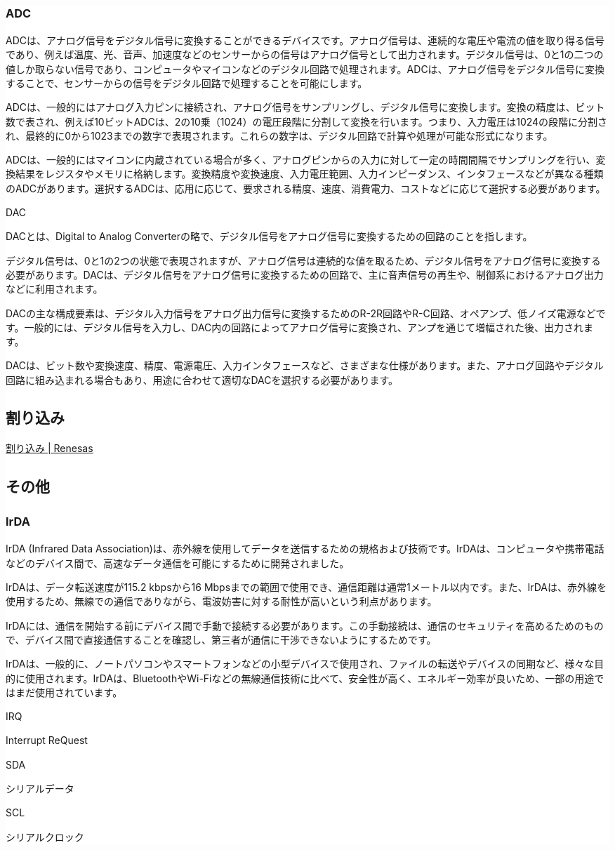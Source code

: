 ### ADC

ADCは、アナログ信号をデジタル信号に変換することができるデバイスです。アナログ信号は、連続的な電圧や電流の値を取り得る信号であり、例えば温度、光、音声、加速度などのセンサーからの信号はアナログ信号として出力されます。デジタル信号は、0と1の二つの値しか取らない信号であり、コンピュータやマイコンなどのデジタル回路で処理されます。ADCは、アナログ信号をデジタル信号に変換することで、センサーからの信号をデジタル回路で処理することを可能にします。

ADCは、一般的にはアナログ入力ピンに接続され、アナログ信号をサンプリングし、デジタル信号に変換します。変換の精度は、ビット数で表され、例えば10ビットADCは、2の10乗（1024）の電圧段階に分割して変換を行います。つまり、入力電圧は1024の段階に分割され、最終的に0から1023までの数字で表現されます。これらの数字は、デジタル回路で計算や処理が可能な形式になります。

ADCは、一般的にはマイコンに内蔵されている場合が多く、アナログピンからの入力に対して一定の時間間隔でサンプリングを行い、変換結果をレジスタやメモリに格納します。変換精度や変換速度、入力電圧範囲、入力インピーダンス、インタフェースなどが異なる種類のADCがあります。選択するADCは、応用に応じて、要求される精度、速度、消費電力、コストなどに応じて選択する必要があります。

DAC

DACとは、Digital to Analog Converterの略で、デジタル信号をアナログ信号に変換するための回路のことを指します。

デジタル信号は、0と1の2つの状態で表現されますが、アナログ信号は連続的な値を取るため、デジタル信号をアナログ信号に変換する必要があります。DACは、デジタル信号をアナログ信号に変換するための回路で、主に音声信号の再生や、制御系におけるアナログ出力などに利用されます。

DACの主な構成要素は、デジタル入力信号をアナログ出力信号に変換するためのR-2R回路やR-C回路、オペアンプ、低ノイズ電源などです。一般的には、デジタル信号を入力し、DAC内の回路によってアナログ信号に変換され、アンプを通じて増幅された後、出力されます。

DACは、ビット数や変換速度、精度、電源電圧、入力インタフェースなど、さまざまな仕様があります。また、アナログ回路やデジタル回路に組み込まれる場合もあり、用途に合わせて適切なDACを選択する必要があります。

## 割り込み

[割り込み | Renesas](https://www.renesas.com/jp/ja/support/engineer-school/mcu-programming-peripherals-04-interrupts)

## その他

### IrDA

IrDA (Infrared Data Association)は、赤外線を使用してデータを送信するための規格および技術です。IrDAは、コンピュータや携帯電話などのデバイス間で、高速なデータ通信を可能にするために開発されました。

IrDAは、データ転送速度が115.2 kbpsから16 Mbpsまでの範囲で使用でき、通信距離は通常1メートル以内です。また、IrDAは、赤外線を使用するため、無線での通信でありながら、電波妨害に対する耐性が高いという利点があります。

IrDAには、通信を開始する前にデバイス間で手動で接続する必要があります。この手動接続は、通信のセキュリティを高めるためのもので、デバイス間で直接通信することを確認し、第三者が通信に干渉できないようにするためです。

IrDAは、一般的に、ノートパソコンやスマートフォンなどの小型デバイスで使用され、ファイルの転送やデバイスの同期など、様々な目的に使用されます。IrDAは、BluetoothやWi-Fiなどの無線通信技術に比べて、安全性が高く、エネルギー効率が良いため、一部の用途ではまだ使用されています。

IRQ

Interrupt ReQuest

SDA

シリアルデータ

SCL

シリアルクロック

